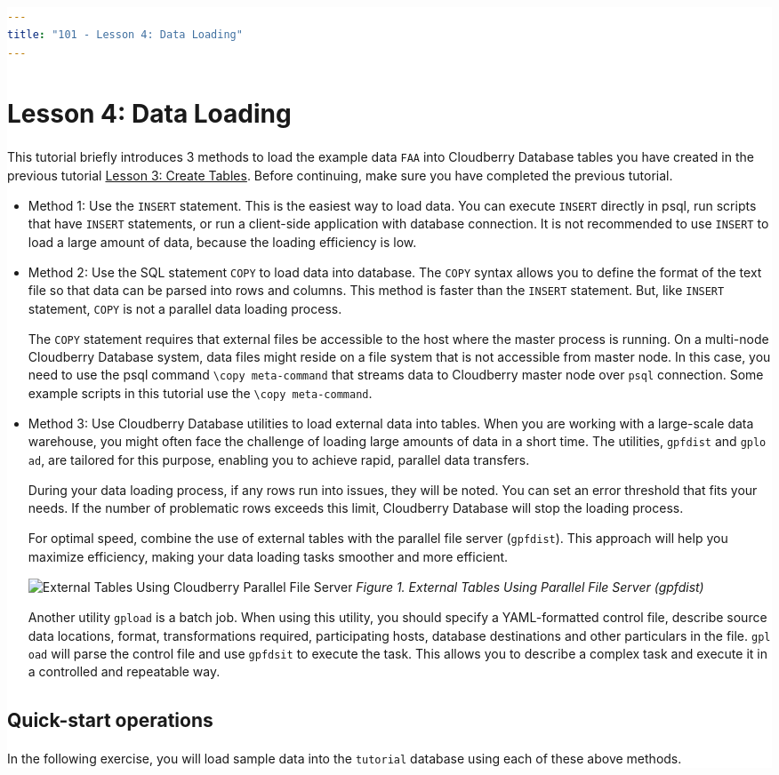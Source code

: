 ```yaml
---
title: "101 - Lesson 4: Data Loading"
---
```


# Lesson 4: Data Loading

This tutorial briefly introduces 3 methods to load the example data `FAA` into Cloudberry Database tables you have created in the previous tutorial [Lesson 3: Create Tables](../101-cbdb-tutorials/101-3-create-tables.md). Before continuing, make sure you have completed the previous tutorial.

- Method 1: Use the `INSERT` statement. This is the easiest way to load data. You can execute `INSERT` directly in psql, run scripts that have `INSERT` statements, or run a client-side application with database connection. It is not recommended to use `INSERT` to load a large amount of data, because the loading efficiency is low.

- Method 2: Use the SQL statement `COPY` to load data into database. The `COPY` syntax allows you to define the format of the text file so that data can be parsed into rows and columns. This method is faster than the `INSERT` statement. But, like `INSERT` statement, `COPY` is not a parallel data loading process.

    The `COPY` statement requires that external files be accessible to the host where the master process is running. On a multi-node Cloudberry Database system, data files might reside on a file system that is not accessible from master node. In this case, you need to use the psql command `\copy meta-command` that streams data to Cloudberry master node over `psql` connection. Some example scripts in this tutorial use the `\copy meta-command`.

- Method 3: Use Cloudberry Database utilities to load external data into tables. When you are working with a large-scale data warehouse, you might often face the challenge of loading large amounts of data in a short time. The utilities, `gpfdist` and `gpload`, are tailored for this purpose, enabling you to achieve rapid, parallel data transfers.

    During your data loading process, if any rows run into issues, they will be noted. You can set an error threshold that fits your needs. If the number of problematic rows exceeds this limit, Cloudberry Database will stop the loading process.

    For optimal speed, combine the use of external tables with the parallel file server (`gpfdist`). This approach will help you maximize efficiency, making your data loading tasks smoother and more efficient.

    ![External Tables Using Cloudberry Parallel File Server](../images/ext_tables.jpg)
    _Figure 1. External Tables Using Parallel File Server (gpfdist)_

    Another utility `gpload` is a batch job. When using this utility, you should specify a YAML-formatted control file, describe source data locations, format, transformations required, participating hosts, database destinations and other particulars in the file. `gpload` will parse the control file and use `gpfdsit` to execute the task. This allows you to describe a complex task and execute it in a controlled and repeatable way.

## Quick-start operations

In the following exercise, you will load sample data into the `tutorial` database using each of these above methods.
